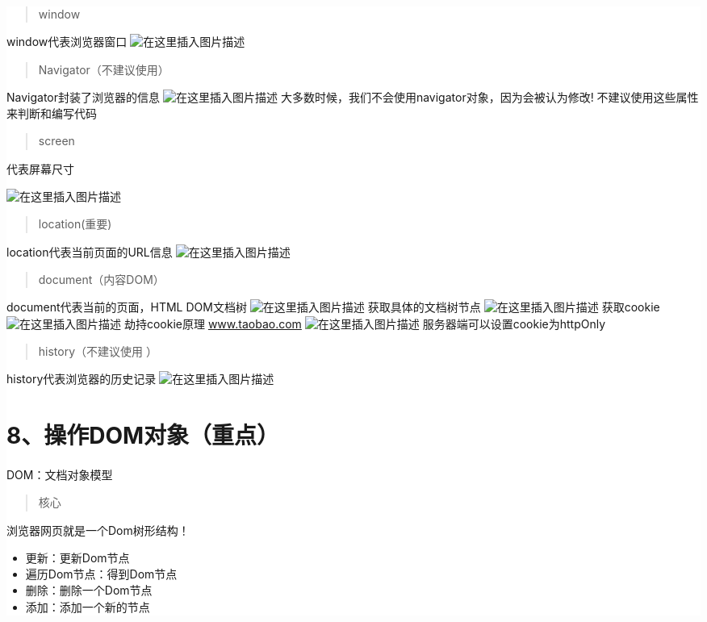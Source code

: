 > window

window代表浏览器窗口
![在这里插入图片描述](https://img-blog.csdnimg.cn/20200509224733766.png?x-oss-process=image/watermark,type_ZmFuZ3poZW5naGVpdGk,shadow_10,text_aHR0cHM6Ly9ibG9nLmNzZG4ubmV0L3Bhbl9oMTk5NQ==,size_16,color_FFFFFF,t_70)

> Navigator（不建议使用）

Navigator封装了浏览器的信息
![在这里插入图片描述](https://img-blog.csdnimg.cn/20200509225010877.png?x-oss-process=image/watermark,type_ZmFuZ3poZW5naGVpdGk,shadow_10,text_aHR0cHM6Ly9ibG9nLmNzZG4ubmV0L3Bhbl9oMTk5NQ==,size_16,color_FFFFFF,t_70)
大多数时候，我们不会使用navigator对象，因为会被认为修改!
不建议使用这些属性来判断和编写代码

> screen

代表屏幕尺寸

![在这里插入图片描述](https://img-blog.csdnimg.cn/20200509225316614.png)

> location(重要)

location代表当前页面的URL信息
![在这里插入图片描述](https://img-blog.csdnimg.cn/20200509225614305.png)

> document（内容DOM）

document代表当前的页面，HTML DOM文档树
![在这里插入图片描述](https://img-blog.csdnimg.cn/20200509225911170.png)
获取具体的文档树节点
![在这里插入图片描述](https://img-blog.csdnimg.cn/20200509225947396.png?x-oss-process=image/watermark,type_ZmFuZ3poZW5naGVpdGk,shadow_10,text_aHR0cHM6Ly9ibG9nLmNzZG4ubmV0L3Bhbl9oMTk5NQ==,size_16,color_FFFFFF,t_70)
获取cookie
![在这里插入图片描述](https://img-blog.csdnimg.cn/20200509230037645.png)
劫持cookie原理
www.taobao.com
![在这里插入图片描述](https://img-blog.csdnimg.cn/2020050923025532.png)
服务器端可以设置cookie为httpOnly

> history（不建议使用 ）

history代表浏览器的历史记录
![在这里插入图片描述](https://img-blog.csdnimg.cn/20200509230639949.png)

# 8、操作DOM对象（重点）

DOM：文档对象模型

> 核心

浏览器网页就是一个Dom树形结构！

- 更新：更新Dom节点
- 遍历Dom节点：得到Dom节点
- 删除：删除一个Dom节点
- 添加：添加一个新的节点
